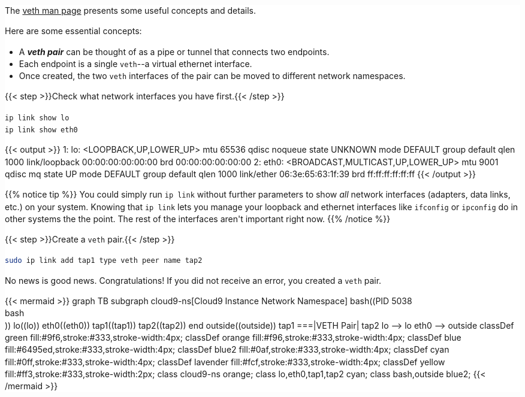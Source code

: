 The [veth man page](https://man7.org/linux/man-pages/man4/veth.4.html) presents some useful concepts and details.

Here are some essential concepts:
- A ***veth pair*** can be thought of as a pipe or tunnel that connects two endpoints. 
- Each endpoint is a single `veth`--a virtual ethernet interface. 
- Once created, the two `veth` interfaces of the pair can be moved to different network namespaces.

{{< step >}}Check what network interfaces you have first.{{< /step >}}

```bash
ip link show lo
ip link show eth0
```

{{< output >}}
1: lo: <LOOPBACK,UP,LOWER_UP> mtu 65536 qdisc noqueue state UNKNOWN mode DEFAULT group default qlen 1000
    link/loopback 00:00:00:00:00:00 brd 00:00:00:00:00:00
2: eth0: <BROADCAST,MULTICAST,UP,LOWER_UP> mtu 9001 qdisc mq state UP mode DEFAULT group default qlen 1000
    link/ether 06:3e:65:63:1f:39 brd ff:ff:ff:ff:ff:ff
{{< /output >}}
  
{{% notice tip %}}
You could simply run `ip link` without further parameters to show *all* network interfaces (adapters, data links, etc.) on your system. Knowing that `ip link` lets you manage your loopback and ethernet interfaces like `ifconfig` or `ipconfig` do in other systems the the point. The rest of the interfaces aren't important right now.
{{% /notice %}}

{{< step >}}Create a `veth` pair.{{< /step >}}

```bash
sudo ip link add tap1 type veth peer name tap2
```

No news is good news. Congratulations! If you did not receive an error, you created a `veth` pair.

{{< mermaid >}}
graph TB
subgraph cloud9-ns[Cloud9 Instance Network Namespace]
  bash((PID 5038<br>bash<br>))
  lo((lo))
  eth0((eth0))
  tap1((tap1))
  tap2((tap2))
end
outside((outside))
tap1 ===|VETH Pair| tap2
lo --> lo
eth0 --> outside
classDef green fill:#9f6,stroke:#333,stroke-width:4px;
classDef orange fill:#f96,stroke:#333,stroke-width:4px;
classDef blue fill:#6495ed,stroke:#333,stroke-width:4px;
classDef blue2 fill:#0af,stroke:#333,stroke-width:4px;
classDef cyan fill:#0ff,stroke:#333,stroke-width:4px;
classDef lavender fill:#fcf,stroke:#333,stroke-width:4px;
classDef yellow fill:#ff3,stroke:#333,stroke-width:2px;
class cloud9-ns orange;
class lo,eth0,tap1,tap2 cyan;
class bash,outside blue2;
{{< /mermaid >}}
